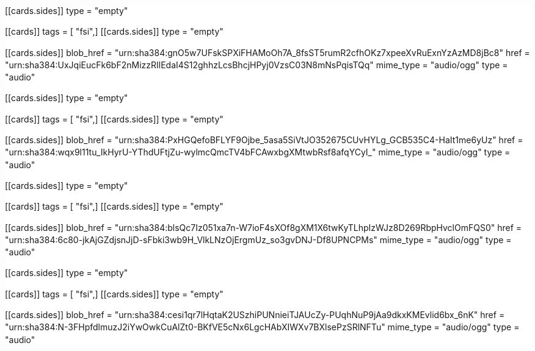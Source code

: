 [[cards.sides]]
type = "empty"


[[cards]]
tags = [ "fsi",]
[[cards.sides]]
type = "empty"

[[cards.sides]]
blob_href = "urn:sha384:gnO5w7UFskSPXiFHAMoOh7A_8fsST5rumR2cfhOKz7xpeeXvRuExnYzAzMD8jBc8"
href = "urn:sha384:UxJqiEucFk6bF2nMizzRIlEdaI4S12ghhzLcsBhcjHPyj0VzsC03N8mNsPqisTQq"
mime_type = "audio/ogg"
type = "audio"

[[cards.sides]]
type = "empty"


[[cards]]
tags = [ "fsi",]
[[cards.sides]]
type = "empty"

[[cards.sides]]
blob_href = "urn:sha384:PxHGQefoBFLYF9Ojbe_5asa5SiVtJO352675CUvHYLg_GCB535C4-HaIt1me6yUz"
href = "urn:sha384:wqx9l11tu_IkHyrU-YThdUFtjZu-wylmcQmcTV4bFCAwxbgXMtwbRsf8afqYCyI_"
mime_type = "audio/ogg"
type = "audio"

[[cards.sides]]
type = "empty"


[[cards]]
tags = [ "fsi",]
[[cards.sides]]
type = "empty"

[[cards.sides]]
blob_href = "urn:sha384:blsQc7Iz051xa7n-W7ioF4sXOf8gXM1X6twKyTLhpIzWJz8D269RbpHvclOmFQS0"
href = "urn:sha384:6c80-jkAjGZdjsnJjD-sFbki3wb9H_VlkLNzOjErgmUz_so3gvDNJ-Df8UPNCPMs"
mime_type = "audio/ogg"
type = "audio"

[[cards.sides]]
type = "empty"


[[cards]]
tags = [ "fsi",]
[[cards.sides]]
type = "empty"

[[cards.sides]]
blob_href = "urn:sha384:cesi1qr7lHqtaK2USzhiPUNnieiTJAUcZy-PUqhNuP9jAa9dkxKMEvlid6bx_6nK"
href = "urn:sha384:N-3FHpfdlmuzJ2iYwOwkCuAlZt0-BKfVE5cNx6LgcHAbXIWXv7BXlsePzSRlNFTu"
mime_type = "audio/ogg"
type = "audio"
